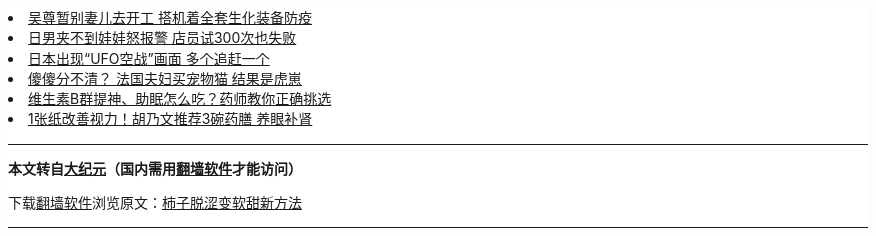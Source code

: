 <li><a href="https://github.com/nqfmfg317/djy/blob/master/gb/20/10/14/n12476421.md#1">吴尊暂别妻儿去开工 搭机着全套生化装备防疫</a></li>
<li><a href="https://github.com/nqfmfg317/djy/blob/master/gb/20/10/13/n12472039.md#1">日男夹不到娃娃怒报警 店员试300次也失败</a></li>
<li><a href="https://github.com/nqfmfg317/djy/blob/master/gb/20/10/14/n12474369.md#1">日本出现“UFO空战”画面 多个追赶一个</a></li>
<li><a href="https://github.com/nqfmfg317/djy/blob/master/gb/20/10/13/n12471784.md#1">傻傻分不清？ 法国夫妇买宠物猫 结果是虎崽</a></li>
<li><a href="https://github.com/nqfmfg317/djy/blob/master/gb/20/10/13/n12473058.md#1">维生素B群提神、助眠怎么吃？药师教你正确挑选</a></li>
<li><a href="https://github.com/nqfmfg317/djy/blob/master/gb/20/10/12/n12471132.md#1">1张纸改善视力！胡乃文推荐3碗药膳 养眼补肾</a></li>
<hr>

<strong>本文转自<a href="https://www.epochtimes.com">大纪元</a>（国内需用<a href="https://github.com/lvjvgz3598/www/blob/master/README.md#8">翻墙软件</a>才能访问）</strong><p>下载<a href="https://github.com/lvjvgz3598/www/blob/master/README.md#8">翻墙软件</a>浏览原文：<a href="https://www.epochtimes.com/gb/20/10/16/n12479957.htm">柿子脱涩变软甜新方法</a></p><hr>
